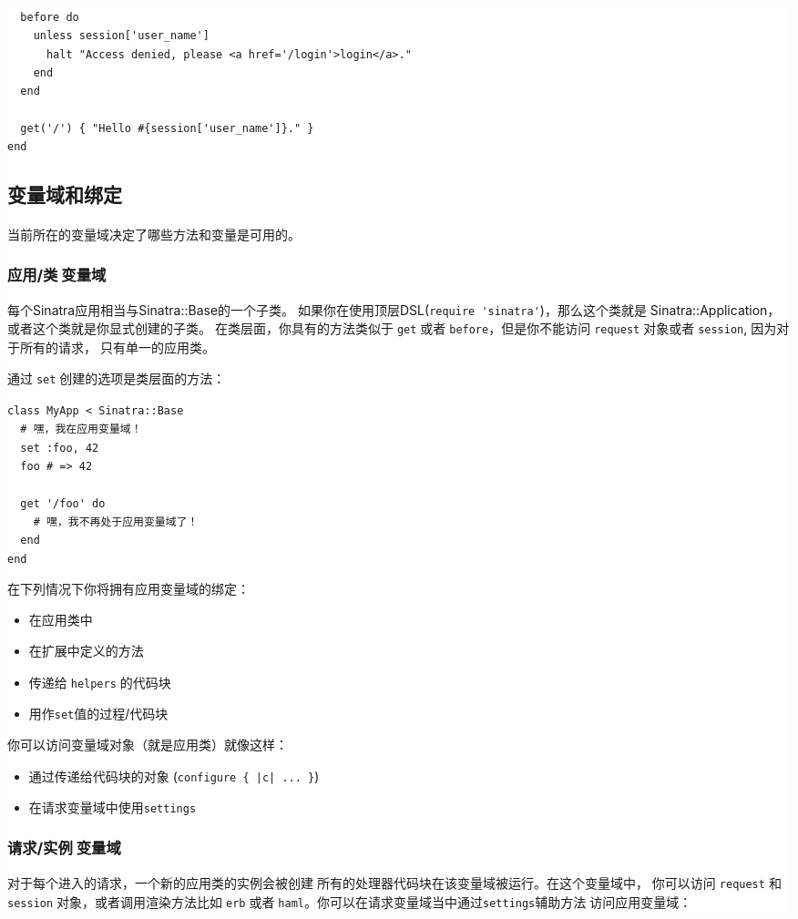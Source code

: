       before do
        unless session['user_name']
          halt "Access denied, please <a href='/login'>login</a>."
        end
      end
    
      get('/') { "Hello #{session['user_name']}." }
    end
    
    

## 变量域和绑定 

当前所在的变量域决定了哪些方法和变量是可用的。 

### 应用/类 变量域 

每个Sinatra应用相当与Sinatra::Base的一个子类。 如果你在使用顶层DSL(`require 'sinatra'`)，那么这个类就是 Sinatra::Application，或者这个类就是你显式创建的子类。 在类层面，你具有的方法类似于 `get` 或者 `before`，但是你不能访问 `request` 对象或者 `session`, 因为对于所有的请求， 只有单一的应用类。 

通过 `set` 创建的选项是类层面的方法： 
    
    class MyApp < Sinatra::Base
      # 嘿，我在应用变量域！
      set :foo, 42
      foo # => 42
    
      get '/foo' do
        # 嘿，我不再处于应用变量域了！
      end
    end
    
    

在下列情况下你将拥有应用变量域的绑定： 

  * 在应用类中 

  * 在扩展中定义的方法 

  * 传递给 `helpers` 的代码块 

  * 用作`set`值的过程/代码块 

你可以访问变量域对象（就是应用类）就像这样： 

  * 通过传递给代码块的对象 (`configure { |c| ... }`) 

  * 在请求变量域中使用`settings` 

### 请求/实例 变量域 

对于每个进入的请求，一个新的应用类的实例会被创建 所有的处理器代码块在该变量域被运行。在这个变量域中， 你可以访问 `request` 和 `session` 对象，或者调用渲染方法比如 `erb` 或者 `haml`。你可以在请求变量域当中通过`settings`辅助方法 访问应用变量域： 
    

   [12]: http://localhost:4567
   [14]: http://www.sinatrarb.com/configuration.html
   [16]: http://www.sinatrarb.com/configuration.html
   [18]: http://www.sinatrarb.com/configuration.html
   [19]: http://github.com/josh/ruby-coffee-script
   [20]: https://github.com/rtomayko/tilt
   [23]: http://rack.rubyforge.org/
   [26]: http://sinatra.github.com/configuration.html
   [27]: http://github.com/sinatra/sinatra/blob/ceac46f0bc129a6e994a06100aa854f606fe5992/lib/sinatra/base.rb#L1128
   [28]: http://github.com/sinatra/sinatra/blob/ceac46f0bc129a6e994a06100aa854f606fe5992/lib/sinatra/main.rb#L28
   [29]: http://gembundler.com/
   [30]: http://www.sinatrarb.com/
   [31]: http://www.sinatrarb.com/contributing
   [32]: http://github.com/sinatra/sinatra/issues
   [33]: http://twitter.com/sinatra
   [34]: http://groups.google.com/group/sinatrarb/topics
   [35]: irc://chat.freenode.net/#sinatra
   [36]: http://freenode.net
   [37]: http://sinatra-book.gittr.com/
   [38]: http://recipes.sinatrarb.com/
   [39]: http://rubydoc.info/gems/sinatra
   [40]: http://rubydoc.info
   [41]: http://rubydoc.info/github/sinatra/sinatra
   [42]: http://travis-ci.org/sinatra/sinatra
